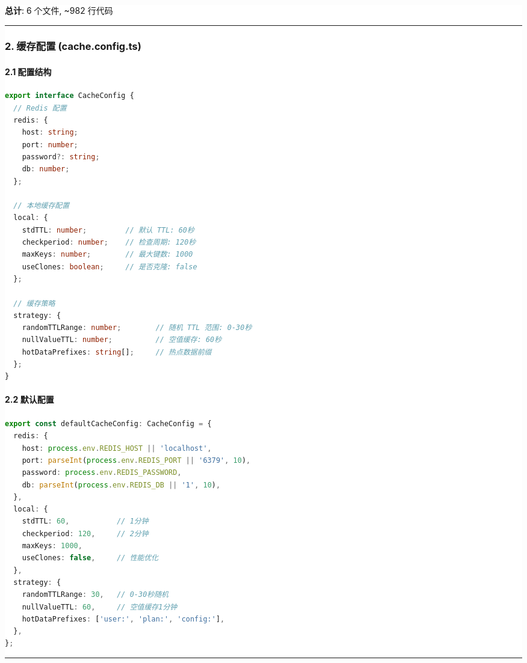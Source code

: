 **总计**: 6 个文件, ~982 行代码

---

### 2. 缓存配置 (cache.config.ts)

#### 2.1 配置结构

```typescript
export interface CacheConfig {
  // Redis 配置
  redis: {
    host: string;
    port: number;
    password?: string;
    db: number;
  };

  // 本地缓存配置
  local: {
    stdTTL: number;         // 默认 TTL: 60秒
    checkperiod: number;    // 检查周期: 120秒
    maxKeys: number;        // 最大键数: 1000
    useClones: boolean;     // 是否克隆: false
  };

  // 缓存策略
  strategy: {
    randomTTLRange: number;        // 随机 TTL 范围: 0-30秒
    nullValueTTL: number;          // 空值缓存: 60秒
    hotDataPrefixes: string[];     // 热点数据前缀
  };
}
```

#### 2.2 默认配置

```typescript
export const defaultCacheConfig: CacheConfig = {
  redis: {
    host: process.env.REDIS_HOST || 'localhost',
    port: parseInt(process.env.REDIS_PORT || '6379', 10),
    password: process.env.REDIS_PASSWORD,
    db: parseInt(process.env.REDIS_DB || '1', 10),
  },
  local: {
    stdTTL: 60,           // 1分钟
    checkperiod: 120,     // 2分钟
    maxKeys: 1000,
    useClones: false,     // 性能优化
  },
  strategy: {
    randomTTLRange: 30,   // 0-30秒随机
    nullValueTTL: 60,     // 空值缓存1分钟
    hotDataPrefixes: ['user:', 'plan:', 'config:'],
  },
};
```

---